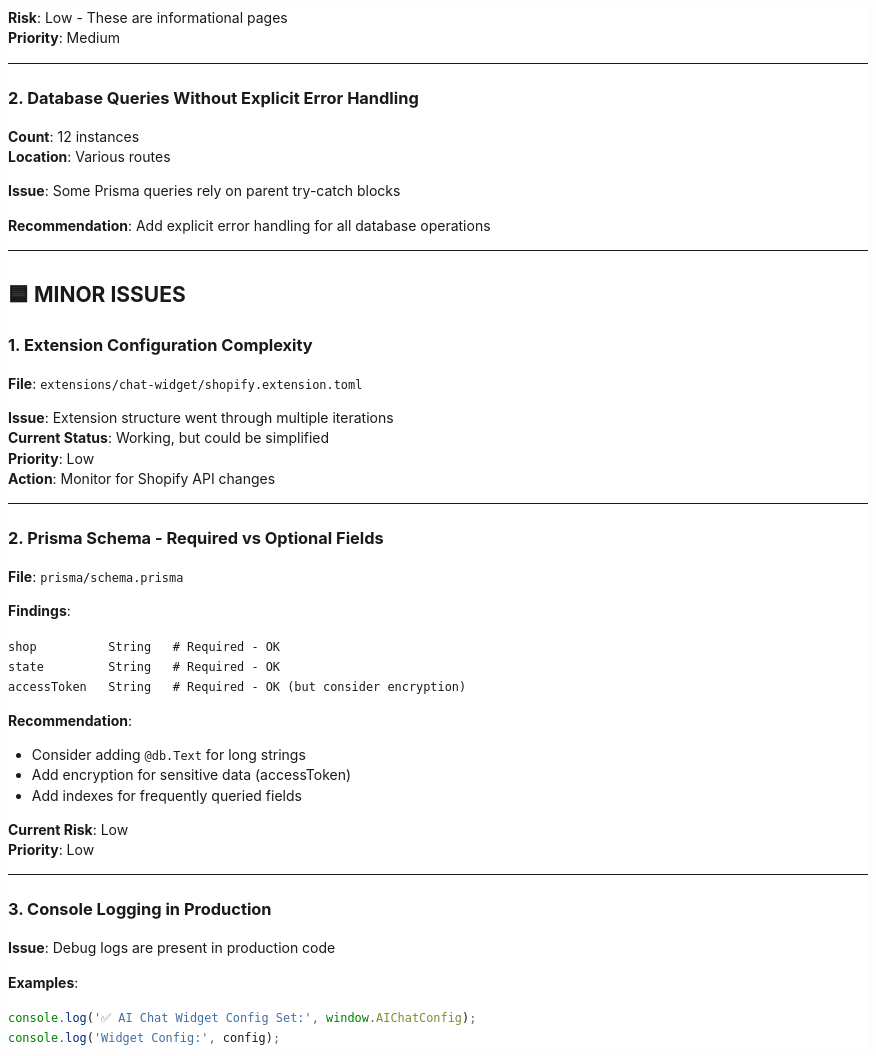 **Risk**: Low - These are informational pages  
**Priority**: Medium

---

### 2. Database Queries Without Explicit Error Handling
**Count**: 12 instances  
**Location**: Various routes  

**Issue**: Some Prisma queries rely on parent try-catch blocks

**Recommendation**: Add explicit error handling for all database operations

---

## 🟦 MINOR ISSUES

### 1. Extension Configuration Complexity
**File**: `extensions/chat-widget/shopify.extension.toml`  

**Issue**: Extension structure went through multiple iterations  
**Current Status**: Working, but could be simplified  
**Priority**: Low  
**Action**: Monitor for Shopify API changes

---

### 2. Prisma Schema - Required vs Optional Fields
**File**: `prisma/schema.prisma`  

**Findings**:
```prisma
shop          String   # Required - OK
state         String   # Required - OK  
accessToken   String   # Required - OK (but consider encryption)
```

**Recommendation**:
- Consider adding `@db.Text` for long strings
- Add encryption for sensitive data (accessToken)
- Add indexes for frequently queried fields

**Current Risk**: Low  
**Priority**: Low

---

### 3. Console Logging in Production
**Issue**: Debug logs are present in production code

**Examples**:
```javascript
console.log('✅ AI Chat Widget Config Set:', window.AIChatConfig);
console.log('Widget Config:', config);
```
